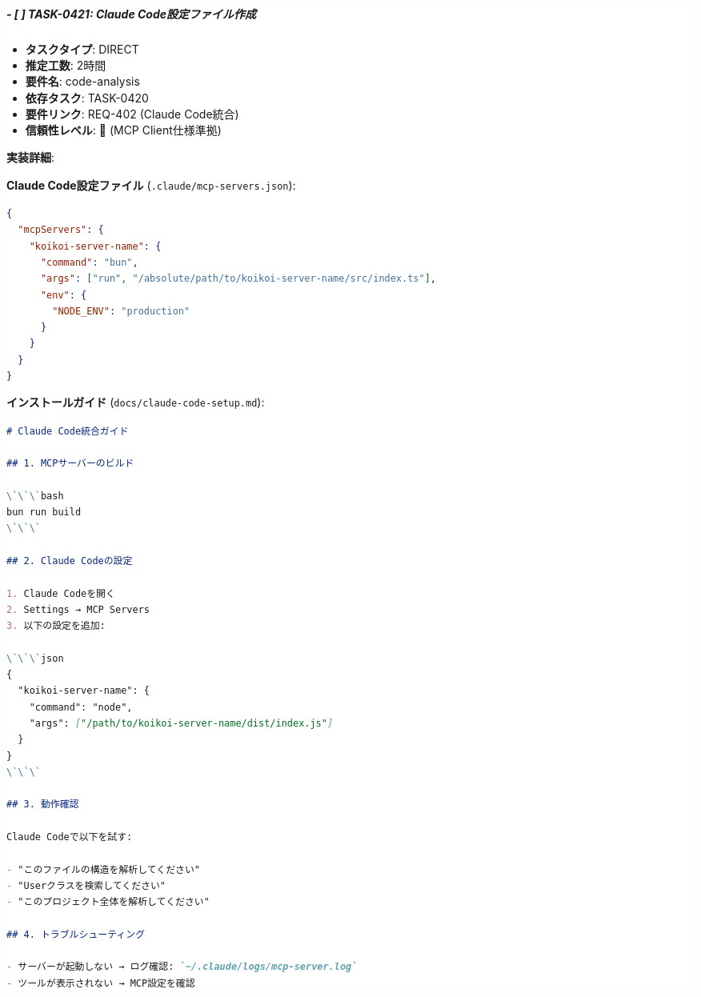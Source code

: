 ##### - [ ] TASK-0421: Claude Code設定ファイル作成
- **タスクタイプ**: DIRECT
- **推定工数**: 2時間
- **要件名**: code-analysis
- **依存タスク**: TASK-0420
- **要件リンク**: REQ-402 (Claude Code統合)
- **信頼性レベル**: 🔵 (MCP Client仕様準拠)

**実装詳細**:

**Claude Code設定ファイル** (`.claude/mcp-servers.json`):
```json
{
  "mcpServers": {
    "koikoi-server-name": {
      "command": "bun",
      "args": ["run", "/absolute/path/to/koikoi-server-name/src/index.ts"],
      "env": {
        "NODE_ENV": "production"
      }
    }
  }
}
```

**インストールガイド** (`docs/claude-code-setup.md`):
```markdown
# Claude Code統合ガイド

## 1. MCPサーバーのビルド

\`\`\`bash
bun run build
\`\`\`

## 2. Claude Codeの設定

1. Claude Codeを開く
2. Settings → MCP Servers
3. 以下の設定を追加:

\`\`\`json
{
  "koikoi-server-name": {
    "command": "node",
    "args": ["/path/to/koikoi-server-name/dist/index.js"]
  }
}
\`\`\`

## 3. 動作確認

Claude Codeで以下を試す:

- "このファイルの構造を解析してください"
- "Userクラスを検索してください"
- "このプロジェクト全体を解析してください"

## 4. トラブルシューティング

- サーバーが起動しない → ログ確認: `~/.claude/logs/mcp-server.log`
- ツールが表示されない → MCP設定を確認
```
